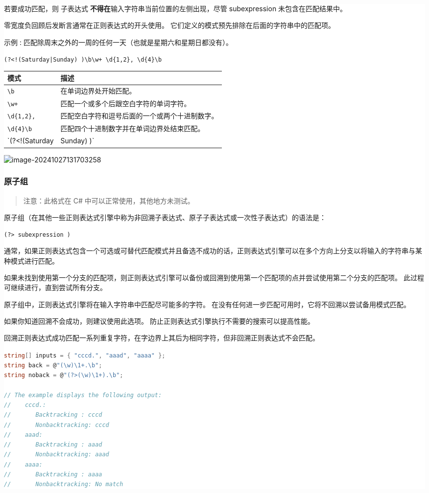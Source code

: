 若要成功匹配，则 子表达式 **不得在**输入字符串当前位置的左侧出现，尽管 subexpression 未包含在匹配结果中。

零宽度负回顾后发断言通常在正则表达式的开头使用。 它们定义的模式预先排除在后面的字符串中的匹配项。 

示例 : 匹配除周末之外的一周的任何一天（也就是星期六和星期日都没有）。

```
(?<!(Saturday|Sunday) )\b\w+ \d{1,2}, \d{4}\b
```

| 模式                      | 描述                                                         |
| :------------------------ | :----------------------------------------------------------- |
| `\b`                      | 在单词边界处开始匹配。                                       |
| `\w+`                     | 匹配一个或多个后跟空白字符的单词字符。                       |
| `\d{1,2},`                | 匹配空白字符和逗号后面的一个或两个十进制数字。               |
| `\d{4}\b`                 | 匹配四个十进制数字并在单词边界处结束匹配。                   |
| `(?<!(Saturday|Sunday) )` | 如果匹配以字符串“星期六”或者“星期日”开头，后跟一个空格，则匹配成功。 |

![image-20241027131703258](./images/re%20%E6%AD%A3%E5%88%99%E8%A1%A8%E8%BE%BE%E5%BC%8F.assets/image-20241027131703258.png)



### 原子组

> 注意：此格式在 C# 中可以正常使用，其他地方未测试。

原子组（在其他一些正则表达式引擎中称为非回溯子表达式、原子子表达式或一次性子表达式）的语法是：

```
(?> subexpression )
```

通常，如果正则表达式包含一个可选或可替代匹配模式并且备选不成功的话，正则表达式引擎可以在多个方向上分支以将输入的字符串与某种模式进行匹配。 

如果未找到使用第一个分支的匹配项，则正则表达式引擎可以备份或回溯到使用第一个匹配项的点并尝试使用第二个分支的匹配项。 此过程可继续进行，直到尝试所有分支。



原子组中，正则表达式引擎将在输入字符串中匹配尽可能多的字符。 在没有任何进一步匹配可用时，它将不回溯以尝试备用模式匹配。

如果你知道回溯不会成功，则建议使用此选项。 防止正则表达式引擎执行不需要的搜索可以提高性能。 



回溯正则表达式成功匹配一系列重复字符，在字边界上其后为相同字符，但非回溯正则表达式不会匹配。

```C#
string[] inputs = { "cccd.", "aaad", "aaaa" };
string back = @"(\w)\1+.\b";
string noback = @"(?>(\w)\1+).\b";

// The example displays the following output:
//    cccd.:
//       Backtracking : cccd
//       Nonbacktracking: cccd
//    aaad:
//       Backtracking : aaad
//       Nonbacktracking: aaad
//    aaaa:
//       Backtracking : aaaa
//       Nonbacktracking: No match
```

